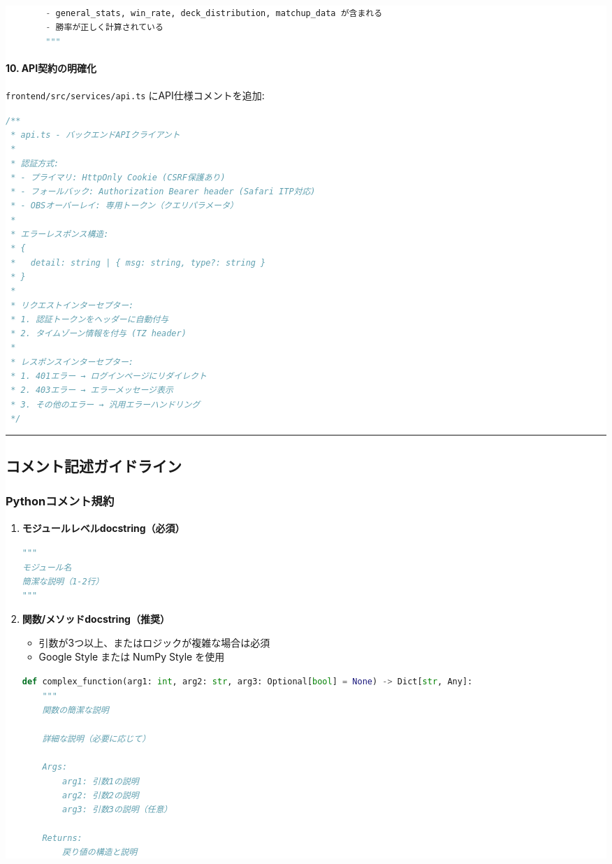 ```python
        - general_stats, win_rate, deck_distribution, matchup_data が含まれる
        - 勝率が正しく計算されている
        """
```

#### 10. API契約の明確化

`frontend/src/services/api.ts` にAPI仕様コメントを追加:

```typescript
/**
 * api.ts - バックエンドAPIクライアント
 *
 * 認証方式:
 * - プライマリ: HttpOnly Cookie (CSRF保護あり)
 * - フォールバック: Authorization Bearer header (Safari ITP対応)
 * - OBSオーバーレイ: 専用トークン（クエリパラメータ）
 *
 * エラーレスポンス構造:
 * {
 *   detail: string | { msg: string, type?: string }
 * }
 *
 * リクエストインターセプター:
 * 1. 認証トークンをヘッダーに自動付与
 * 2. タイムゾーン情報を付与 (TZ header)
 *
 * レスポンスインターセプター:
 * 1. 401エラー → ログインページにリダイレクト
 * 2. 403エラー → エラーメッセージ表示
 * 3. その他のエラー → 汎用エラーハンドリング
 */
```

---

## コメント記述ガイドライン

### Pythonコメント規約

1. **モジュールレベルdocstring（必須）**
   ```python
   """
   モジュール名
   簡潔な説明（1-2行）
   """
   ```

2. **関数/メソッドdocstring（推奨）**
   - 引数が3つ以上、またはロジックが複雑な場合は必須
   - Google Style または NumPy Style を使用
   ```python
   def complex_function(arg1: int, arg2: str, arg3: Optional[bool] = None) -> Dict[str, Any]:
       """
       関数の簡潔な説明

       詳細な説明（必要に応じて）

       Args:
           arg1: 引数1の説明
           arg2: 引数2の説明
           arg3: 引数3の説明（任意）

       Returns:
           戻り値の構造と説明
   ```